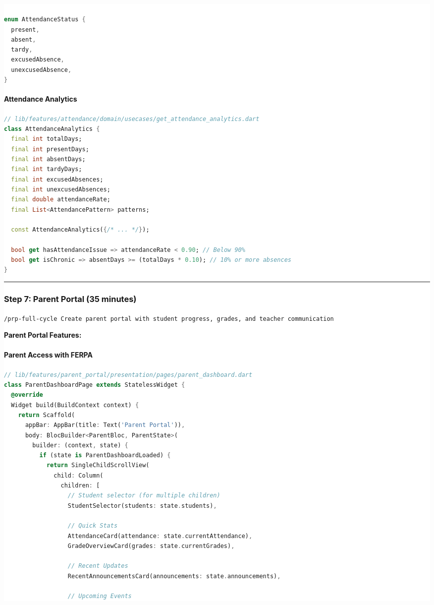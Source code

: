 ```dart

enum AttendanceStatus {
  present,
  absent,
  tardy,
  excusedAbsence,
  unexcusedAbsence,
}
```

#### Attendance Analytics
```dart
// lib/features/attendance/domain/usecases/get_attendance_analytics.dart
class AttendanceAnalytics {
  final int totalDays;
  final int presentDays;
  final int absentDays;
  final int tardyDays;
  final int excusedAbsences;
  final int unexcusedAbsences;
  final double attendanceRate;
  final List<AttendancePattern> patterns;

  const AttendanceAnalytics({/* ... */});

  bool get hasAttendanceIssue => attendanceRate < 0.90; // Below 90%
  bool get isChronic => absentDays >= (totalDays * 0.10); // 10% or more absences
}
```

---

### Step 7: Parent Portal (35 minutes)

```
/prp-full-cycle Create parent portal with student progress, grades, and teacher communication
```

**Parent Portal Features:**

#### Parent Access with FERPA
```dart
// lib/features/parent_portal/presentation/pages/parent_dashboard.dart
class ParentDashboardPage extends StatelessWidget {
  @override
  Widget build(BuildContext context) {
    return Scaffold(
      appBar: AppBar(title: Text('Parent Portal')),
      body: BlocBuilder<ParentBloc, ParentState>(
        builder: (context, state) {
          if (state is ParentDashboardLoaded) {
            return SingleChildScrollView(
              child: Column(
                children: [
                  // Student selector (for multiple children)
                  StudentSelector(students: state.students),

                  // Quick Stats
                  AttendanceCard(attendance: state.currentAttendance),
                  GradeOverviewCard(grades: state.currentGrades),

                  // Recent Updates
                  RecentAnnouncementsCard(announcements: state.announcements),

                  // Upcoming Events
```